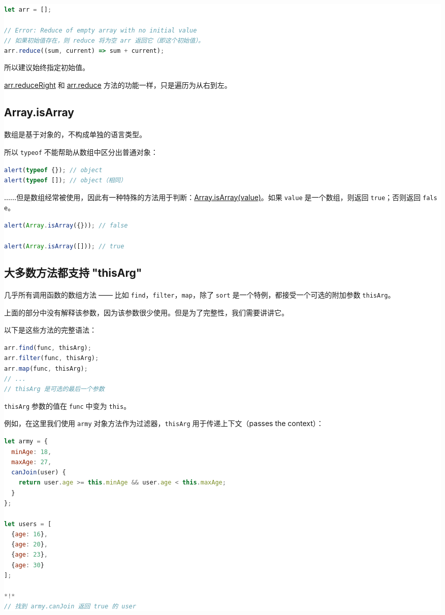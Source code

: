 ```js run
let arr = [];

// Error: Reduce of empty array with no initial value
// 如果初始值存在，则 reduce 将为空 arr 返回它（即这个初始值）。
arr.reduce((sum, current) => sum + current);
```

所以建议始终指定初始值。

[arr.reduceRight](mdn:js/Array/reduceRight) 和 [arr.reduce](mdn:js/Array/reduce) 方法的功能一样，只是遍历为从右到左。

## Array.isArray

数组是基于对象的，不构成单独的语言类型。

所以 `typeof` 不能帮助从数组中区分出普通对象：

```js run
alert(typeof {}); // object
alert(typeof []); // object（相同）
```

……但是数组经常被使用，因此有一种特殊的方法用于判断：[Array.isArray(value)](mdn:js/Array/isArray)。如果 `value` 是一个数组，则返回 `true`；否则返回 `false`。

```js run
alert(Array.isArray({})); // false

alert(Array.isArray([])); // true
```

## 大多数方法都支持 "thisArg"

几乎所有调用函数的数组方法 —— 比如 `find`，`filter`，`map`，除了 `sort` 是一个特例，都接受一个可选的附加参数 `thisArg`。

上面的部分中没有解释该参数，因为该参数很少使用。但是为了完整性，我们需要讲讲它。

以下是这些方法的完整语法：

```js
arr.find(func, thisArg);
arr.filter(func, thisArg);
arr.map(func, thisArg);
// ...
// thisArg 是可选的最后一个参数
```

`thisArg` 参数的值在 `func` 中变为 `this`。

例如，在这里我们使用 `army` 对象方法作为过滤器，`thisArg` 用于传递上下文（passes the context）：

```js run
let army = {
  minAge: 18,
  maxAge: 27,
  canJoin(user) {
    return user.age >= this.minAge && user.age < this.maxAge;
  }
};

let users = [
  {age: 16},
  {age: 20},
  {age: 23},
  {age: 30}
];

*!*
// 找到 army.canJoin 返回 true 的 user
```